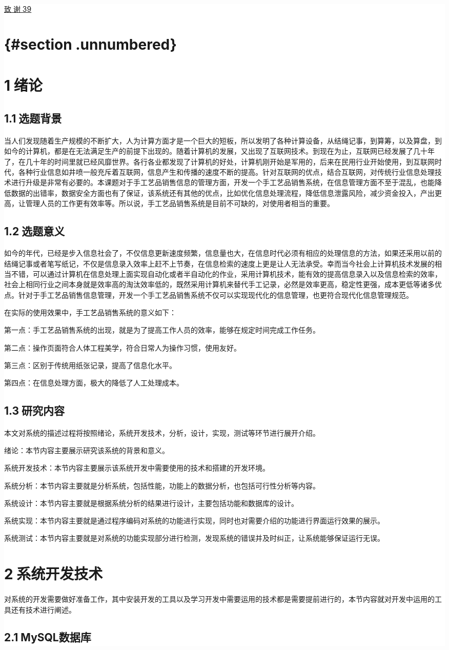 [致 谢 39](#致-谢)

#   {#section .unnumbered}

# 1 绪论

## 1.1 选题背景

当人们发现随着生产规模的不断扩大，人为计算方面才是一个巨大的短板，所以发明了各种计算设备，从结绳记事，到算筹，以及算盘，到如今的计算机，都是在无法满足生产的前提下出现的。随着计算机的发展，又出现了互联网技术。到现在为止，互联网已经发展了几十年了，在几十年的时间里就已经风靡世界。各行各业都发现了计算机的好处，计算机刚开始是军用的，后来在民用行业开始使用，到互联网时代，各种行业信息如井喷一般充斥着互联网，信息产生和传播的速度不断的提高。针对互联网的优点，结合互联网，对传统行业信息处理技术进行升级是非常有必要的。本课题对于手工艺品销售信息的管理方面，开发一个手工艺品销售系统，在信息管理方面不至于混乱，也能降低数据的出错率，数据安全方面也有了保证，该系统还有其他的优点，比如优化信息处理流程，降低信息泄露风险，减少资金投入，产出更高，让管理人员的工作更有效率等。所以说，手工艺品销售系统是目前不可缺的，对使用者相当的重要。

## 1.2 选题意义

如今的年代，已经是步入信息社会了，不仅信息更新速度频繁，信息量也大，在信息时代必须有相应的处理信息的方法，如果还采用以前的结绳记事或者笔写纸记，不仅是信息录入效率上赶不上节奏，在信息检索的速度上更是让人无法承受。幸而当今社会上计算机技术发展的相当不错，可以通过计算机在信息处理上面实现自动化或者半自动化的作业，采用计算机技术，能有效的提高信息录入以及信息检索的效率，社会上相同行业之间本身就是效率高的淘汰效率低的，既然采用计算机来替代手工记录，必然是效率更高，稳定性更强，成本更低等诸多优点。针对于手工艺品销售信息管理，开发一个手工艺品销售系统不仅可以实现现代化的信息管理，也更符合现代化信息管理规范。

在实际的使用效果中，手工艺品销售系统的意义如下：

第一点：手工艺品销售系统的出现，就是为了提高工作人员的效率，能够在规定时间完成工作任务。

第二点：操作页面符合人体工程美学，符合日常人为操作习惯，使用友好。

第三点：区别于传统用纸张记录，提高了信息化水平。

第四点：在信息处理方面，极大的降低了人工处理成本。

## 1.3 研究内容

本文对系统的描述过程将按照绪论，系统开发技术，分析，设计，实现，测试等环节进行展开介绍。

绪论：本节内容主要展示研究该系统的背景和意义。

系统开发技术：本节内容主要展示该系统开发中需要使用的技术和搭建的开发环境。

系统分析：本节内容主要就是分析系统，包括性能，功能上的数据分析，也包括可行性分析等内容。

系统设计：本节内容主要就是根据系统分析的结果进行设计，主要包括功能和数据库的设计。

系统实现：本节内容主要就是通过程序编码对系统的功能进行实现，同时也对需要介绍的功能进行界面运行效果的展示。

系统测试：本节内容主要就是对系统的功能实现部分进行检测，发现系统的错误并及时纠正，让系统能够保证运行无误。

# 2 系统开发技术

对系统的开发需要做好准备工作，其中安装开发的工具以及学习开发中需要运用的技术都是需要提前进行的，本节内容就对开发中运用的工具还有技术进行阐述。

## 2.1 MySQL数据库

